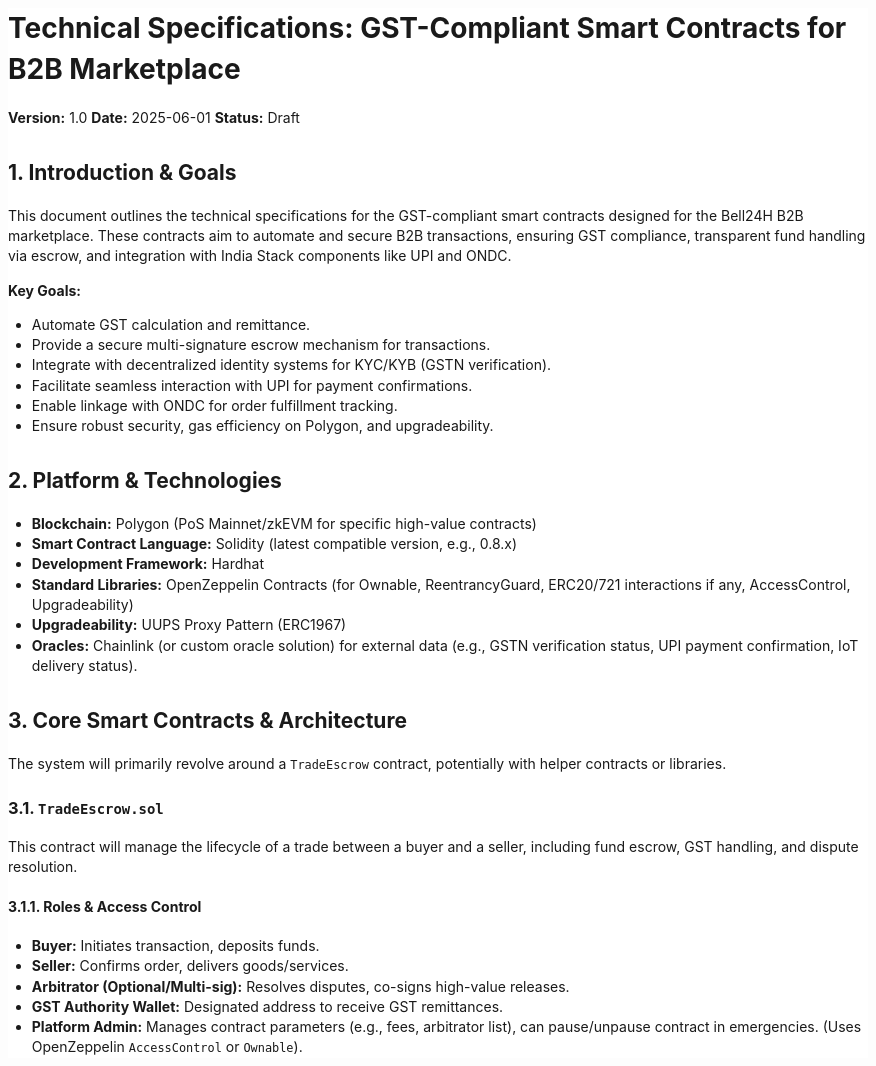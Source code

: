 # Technical Specifications: GST-Compliant Smart Contracts for B2B Marketplace

**Version:** 1.0
**Date:** 2025-06-01
**Status:** Draft

## 1. Introduction & Goals

This document outlines the technical specifications for the GST-compliant smart contracts designed for the Bell24H B2B marketplace. These contracts aim to automate and secure B2B transactions, ensuring GST compliance, transparent fund handling via escrow, and integration with India Stack components like UPI and ONDC.

**Key Goals:**
-   Automate GST calculation and remittance.
-   Provide a secure multi-signature escrow mechanism for transactions.
-   Integrate with decentralized identity systems for KYC/KYB (GSTN verification).
-   Facilitate seamless interaction with UPI for payment confirmations.
-   Enable linkage with ONDC for order fulfillment tracking.
-   Ensure robust security, gas efficiency on Polygon, and upgradeability.

## 2. Platform & Technologies

-   **Blockchain:** Polygon (PoS Mainnet/zkEVM for specific high-value contracts)
-   **Smart Contract Language:** Solidity (latest compatible version, e.g., 0.8.x)
-   **Development Framework:** Hardhat
-   **Standard Libraries:** OpenZeppelin Contracts (for Ownable, ReentrancyGuard, ERC20/721 interactions if any, AccessControl, Upgradeability)
-   **Upgradeability:** UUPS Proxy Pattern (ERC1967)
-   **Oracles:** Chainlink (or custom oracle solution) for external data (e.g., GSTN verification status, UPI payment confirmation, IoT delivery status).

## 3. Core Smart Contracts & Architecture

The system will primarily revolve around a `TradeEscrow` contract, potentially with helper contracts or libraries.

### 3.1. `TradeEscrow.sol`

This contract will manage the lifecycle of a trade between a buyer and a seller, including fund escrow, GST handling, and dispute resolution.

#### 3.1.1. Roles & Access Control
-   **Buyer:** Initiates transaction, deposits funds.
-   **Seller:** Confirms order, delivers goods/services.
-   **Arbitrator (Optional/Multi-sig):** Resolves disputes, co-signs high-value releases.
-   **GST Authority Wallet:** Designated address to receive GST remittances.
-   **Platform Admin:** Manages contract parameters (e.g., fees, arbitrator list), can pause/unpause contract in emergencies. (Uses OpenZeppelin `AccessControl` or `Ownable`).
